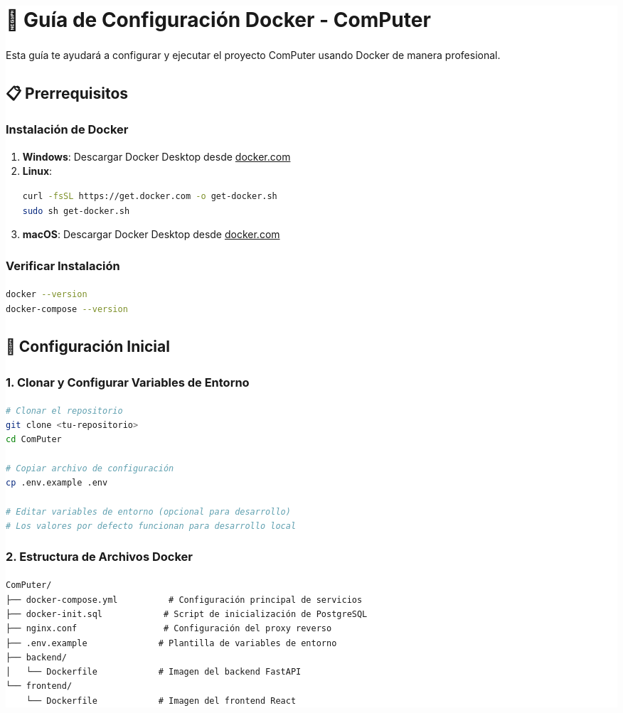 # 🐳 Guía de Configuración Docker - ComPuter

Esta guía te ayudará a configurar y ejecutar el proyecto ComPuter usando Docker de manera profesional.

## 📋 Prerrequisitos

### Instalación de Docker
1. **Windows**: Descargar Docker Desktop desde [docker.com](https://www.docker.com/products/docker-desktop)
2. **Linux**: 
   ```bash
   curl -fsSL https://get.docker.com -o get-docker.sh
   sudo sh get-docker.sh
   ```
3. **macOS**: Descargar Docker Desktop desde [docker.com](https://www.docker.com/products/docker-desktop)

### Verificar Instalación
```bash
docker --version
docker-compose --version
```

## 🚀 Configuración Inicial

### 1. Clonar y Configurar Variables de Entorno
```bash
# Clonar el repositorio
git clone <tu-repositorio>
cd ComPuter

# Copiar archivo de configuración
cp .env.example .env

# Editar variables de entorno (opcional para desarrollo)
# Los valores por defecto funcionan para desarrollo local
```

### 2. Estructura de Archivos Docker
```
ComPuter/
├── docker-compose.yml          # Configuración principal de servicios
├── docker-init.sql            # Script de inicialización de PostgreSQL
├── nginx.conf                 # Configuración del proxy reverso
├── .env.example              # Plantilla de variables de entorno
├── backend/
│   └── Dockerfile            # Imagen del backend FastAPI
└── frontend/
    └── Dockerfile            # Imagen del frontend React
```
